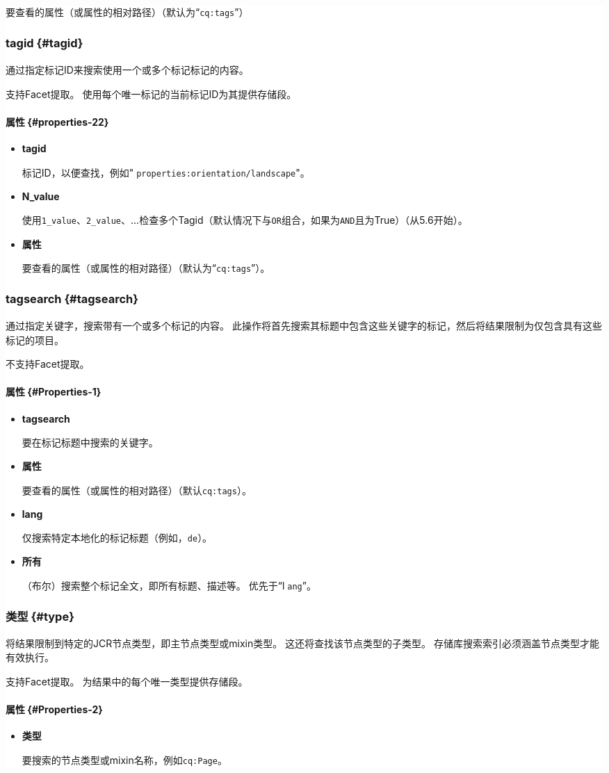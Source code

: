   要查看的属性（或属性的相对路径）（默认为“`cq:tags`”）

### tagid {#tagid}

通过指定标记ID来搜索使用一个或多个标记标记的内容。

支持Facet提取。 使用每个唯一标记的当前标记ID为其提供存储段。

#### 属性 {#properties-22}

* **tagid**

  标记ID，以便查找，例如&quot; `properties:orientation/landscape`&quot;。

* **N_value**

  使用`1_value`、`2_value`、...检查多个Tagid（默认情况下与`OR`组合，如果为`AND`且为True）（从5.6开始）。

* **属性**

  要查看的属性（或属性的相对路径）（默认为“`cq:tags`”）。

### tagsearch {#tagsearch}

通过指定关键字，搜索带有一个或多个标记的内容。 此操作将首先搜索其标题中包含这些关键字的标记，然后将结果限制为仅包含具有这些标记的项目。

不支持Facet提取。

#### 属性 {#Properties-1}

* **tagsearch**

  要在标记标题中搜索的关键字。

* **属性**

  要查看的属性（或属性的相对路径）（默认`cq:tags`）。

* **lang**

  仅搜索特定本地化的标记标题（例如，`de`）。

* **所有**

  （布尔）搜索整个标记全文，即所有标题、描述等。 优先于“l `ang`”。

### 类型 {#type}

将结果限制到特定的JCR节点类型，即主节点类型或mixin类型。 这还将查找该节点类型的子类型。 存储库搜索索引必须涵盖节点类型才能有效执行。

支持Facet提取。 为结果中的每个唯一类型提供存储段。

#### 属性 {#Properties-2}

* **类型**

  要搜索的节点类型或mixin名称，例如`cq:Page`。
